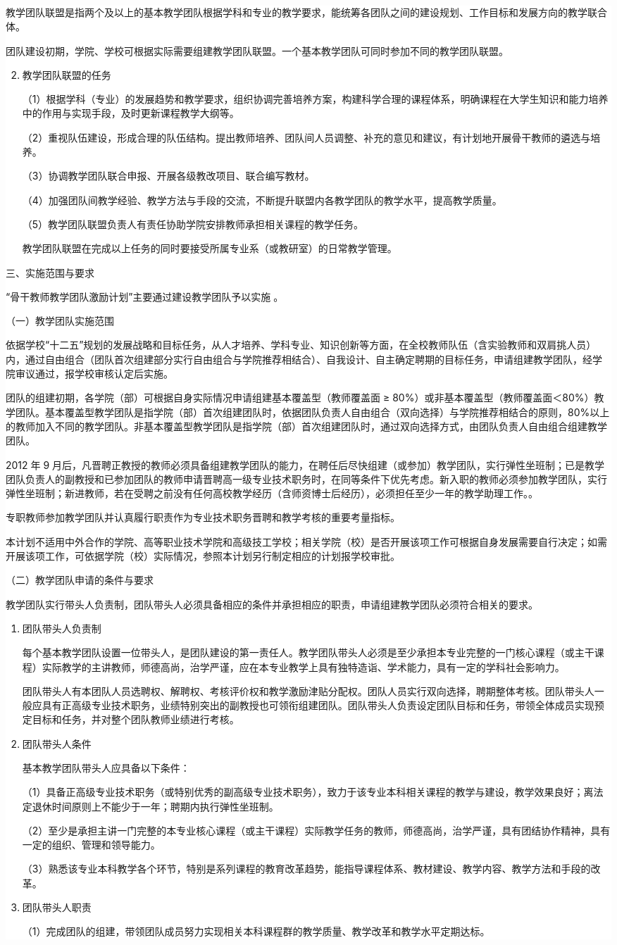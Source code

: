    教学团队联盟是指两个及以上的基本教学团队根据学科和专业的教学要求，能统筹各团队之间的建设规划、工作目标和发展方向的教学联合体。

   团队建设初期，学院、学校可根据实际需要组建教学团队联盟。一个基本教学团队可同时参加不同的教学团队联盟。

2. 教学团队联盟的任务

   （1）根据学科（专业）的发展趋势和教学要求，组织协调完善培养方案，构建科学合理的课程体系，明确课程在大学生知识和能力培养中的作用与实现手段，及时更新课程教学大纲等。

   （2）重视队伍建设，形成合理的队伍结构。提出教师培养、团队间人员调整、补充的意见和建议，有计划地开展骨干教师的遴选与培养。

   （3）协调教学团队联合申报、开展各级教改项目、联合编写教材。

   （4）加强团队间教学经验、教学方法与手段的交流，不断提升联盟内各教学团队的教学水平，提高教学质量。

   （5）教学团队联盟负责人有责任协助学院安排教师承担相关课程的教学任务。

   教学团队联盟在完成以上任务的同时要接受所属专业系（或教研室）的日常教学管理。

三、实施范围与要求

“骨干教师教学团队激励计划”主要通过建设教学团队予以实施 。

（一）教学团队实施范围

依据学校“十二五”规划的发展战略和目标任务，从人才培养、学科专业、知识创新等方面，在全校教师队伍（含实验教师和双肩挑人员）内，通过自由组合（团队首次组建部分实行自由组合与学院推荐相结合）、自我设计、自主确定聘期的目标任务，申请组建教学团队，经学院审议通过，报学校审核认定后实施。

团队的组建初期，各学院（部）可根据自身实际情况申请组建基本覆盖型（教师覆盖面 ≥ 80%）或非基本覆盖型（教师覆盖面＜80%）教学团队。基本覆盖型教学团队是指学院（部）首次组建团队时，依据团队负责人自由组合（双向选择）与学院推荐相结合的原则，80%以上的教师加入不同的教学团队。非基本覆盖型教学团队是指学院（部）首次组建团队时，通过双向选择方式，由团队负责人自由组合组建教学团队。

2012 年 9 月后，凡晋聘正教授的教师必须具备组建教学团队的能力，在聘任后尽快组建（或参加）教学团队，实行弹性坐班制；已是教学团队负责人的副教授和已参加团队的教师申请晋聘高一级专业技术职务时，在同等条件下优先考虑。新入职的教师必须参加教学团队，实行弹性坐班制；新进教师，若在受聘之前没有任何高校教学经历（含师资博士后经历），必须担任至少一年的教学助理工作。。

专职教师参加教学团队并认真履行职责作为专业技术职务晋聘和教学考核的重要考量指标。

本计划不适用中外合作的学院、高等职业技术学院和高级技工学校；相关学院（校）是否开展该项工作可根据自身发展需要自行决定；如需开展该项工作，可依据学院（校）实际情况，参照本计划另行制定相应的计划报学校审批。

（二）教学团队申请的条件与要求

教学团队实行带头人负责制，团队带头人必须具备相应的条件并承担相应的职责，申请组建教学团队必须符合相关的要求。

1. 团队带头人负责制

   每个基本教学团队设置一位带头人，是团队建设的第一责任人。教学团队带头人必须是至少承担本专业完整的一门核心课程（或主干课程）实际教学的主讲教师，师德高尚，治学严谨，应在本专业教学上具有独特造诣、学术能力，具有一定的学科社会影响力。

   团队带头人有本团队人员选聘权、解聘权、考核评价权和教学激励津贴分配权。团队人员实行双向选择，聘期整体考核。团队带头人一般应具有正高级专业技术职务，业绩特别突出的副教授也可领衔组建团队。团队带头人负责设定团队目标和任务，带领全体成员实现预定目标和任务，并对整个团队教师业绩进行考核。

2. 团队带头人条件

   基本教学团队带头人应具备以下条件：

   （1）具备正高级专业技术职务（或特别优秀的副高级专业技术职务），致力于该专业本科相关课程的教学与建设，教学效果良好；离法定退休时间原则上不能少于一年；聘期内执行弹性坐班制。

   （2）至少是承担主讲一门完整的本专业核心课程（或主干课程）实际教学任务的教师，师德高尚，治学严谨，具有团结协作精神，具有一定的组织、管理和领导能力。

   （3）熟悉该专业本科教学各个环节，特别是系列课程的教育改革趋势，能指导课程体系、教材建设、教学内容、教学方法和手段的改革。

3. 团队带头人职责

   （1）完成团队的组建，带领团队成员努力实现相关本科课程群的教学质量、教学改革和教学水平定期达标。
